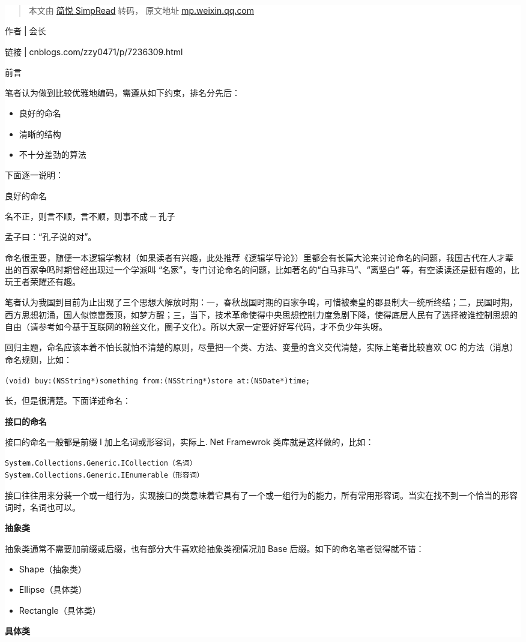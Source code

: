 > 本文由 [简悦 SimpRead](http://ksria.com/simpread/) 转码， 原文地址 [mp.weixin.qq.com](https://mp.weixin.qq.com/s?__biz=Mzg2MjEwMjI1Mg==&mid=2247488455&idx=2&sn=3e7956ce8909a4cc5526867af0ff8ec4&chksm=ce0da444f97a2d524dbe79eb845c94cbe8a1f45829f73e1923d2b0f2f81cfb510fcec6fd9c7f&scene=21#wechat_redirect)

作者 | 会长  

链接 | cnblogs.com/zzy0471/p/7236309.html

前言

笔者认为做到比较优雅地编码，需遵从如下约束，排名分先后：

*   良好的命名
    
*   清晰的结构
    
*   不十分差劲的算法
    

下面逐一说明：

良好的命名

名不正，则言不顺，言不顺，则事不成 ─ 孔子

孟子曰：“孔子说的对”。

命名很重要，随便一本逻辑学教材（如果读者有兴趣，此处推荐《逻辑学导论》）里都会有长篇大论来讨论命名的问题，我国古代在人才辈出的百家争鸣时期曾经出现过一个学派叫 “名家”，专门讨论命名的问题，比如著名的“白马非马”、“离坚白” 等，有空读读还是挺有趣的，比玩王者荣耀还有趣。

笔者认为我国到目前为止出现了三个思想大解放时期：一，春秋战国时期的百家争鸣，可惜被秦皇的郡县制大一统所终结；二，民国时期，西方思想初涌，国人似惊雷轰顶，如梦方醒；三，当下，技术革命使得中央思想控制力度急剧下降，使得底层人民有了选择被谁控制思想的自由（请参考如今基于互联网的粉丝文化，圈子文化）。所以大家一定要好好写代码，才不负少年头呀。

回归主题，命名应该本着不怕长就怕不清楚的原则，尽量把一个类、方法、变量的含义交代清楚，实际上笔者比较喜欢 OC 的方法（消息）命名规则，比如：

```
(void) buy:(NSString*)something from:(NSString*)store at:(NSDate*)time;
```

长，但是很清楚。下面详述命名：

**接口的命名**

接口的命名一般都是前缀 I 加上名词或形容词，实际上. Net Framewrok 类库就是这样做的，比如：

```
System.Collections.Generic.ICollection（名词）
System.Collections.Generic.IEnumerable（形容词）
```

接口往往用来分装一个或一组行为，实现接口的类意味着它具有了一个或一组行为的能力，所有常用形容词。当实在找不到一个恰当的形容词时，名词也可以。

**抽象类**

抽象类通常不需要加前缀或后缀，也有部分大牛喜欢给抽象类视情况加 Base 后缀。如下的命名笔者觉得就不错：

*   Shape（抽象类）
    
*   Ellipse（具体类）
    
*   Rectangle（具体类）
    

**具体类**
